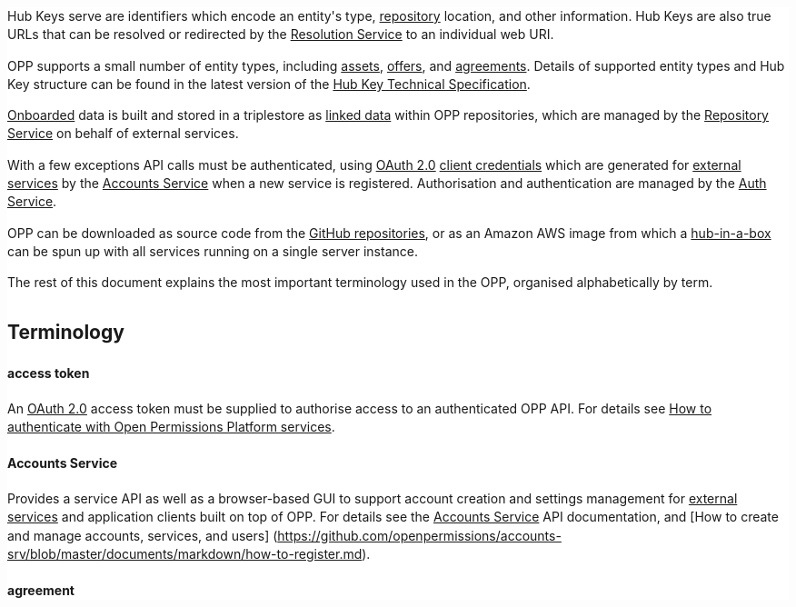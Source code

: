 Hub Keys serve are identifiers which encode an entity's type,
[repository](#repository) location, and other information. Hub Keys
are also true URLs that can be resolved or redirected by the
[Resolution Service](#resolution-service) to an individual web URI.

OPP supports a small number of entity types, including
[assets](#asset), [offers](#offer), and
[agreements](#agreement). Details of supported entity types and Hub
Key structure can be found in the latest version of the
[Hub Key Technical Specification](../arch/TECHSPEC_V1.md).

[Onboarded](#onboard) data is built and stored in a triplestore as
[linked data](#linked-data) within OPP repositories, which are managed by the
[Repository Service](#repository-service) on behalf of external
services.

With a few exceptions API calls must be authenticated, using
[OAuth 2.0](#oauth)
[client credentials](#client-credentials-see-client-id-and-client-secret)
which are generated for [external services](#external-service) by the
[Accounts Service](#accounts-service) when a new service is
registered. Authorisation and authentication are managed by the
[Auth Service](#auth-service).

OPP can be downloaded as source code from the
[GitHub repositories](https://github.com/openpermissions/), or as an
Amazon AWS image from which a [hub-in-a-box](#hub-hub-in-a-box) can be
spun up with all services running on a single server instance.

The rest of this document explains the most important terminology used
in the OPP, organised alphabetically by term.

## Terminology

#### access token

An [OAuth 2.0](#oauth) access token must be supplied to authorise
access to an authenticated OPP API. For details see
[How to authenticate with Open Permissions Platform services](https://github.com/openpermissions/auth-srv/blob/master/documents/markdown/how-to-auth.md).

#### Accounts Service

Provides a service API as well as a browser-based GUI to support
account creation and settings management for
[external services](#external-service) and application clients built
on top of OPP. For details see the
[Accounts Service](../tocs/account-toc.md) API documentation, and
[How to create and manage accounts, services, and users]
(https://github.com/openpermissions/accounts-srv/blob/master/documents/markdown/how-to-register.md).

#### agreement
